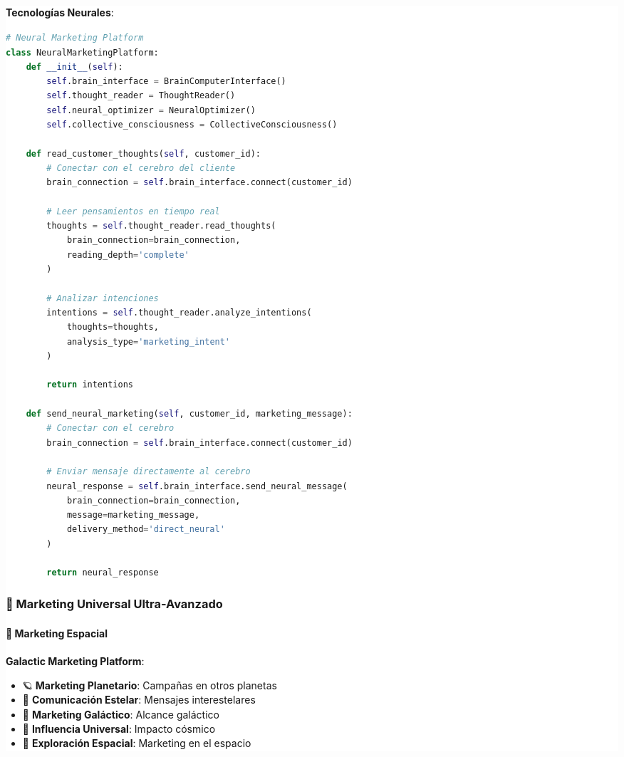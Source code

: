 **Tecnologías Neurales**:
```python
# Neural Marketing Platform
class NeuralMarketingPlatform:
    def __init__(self):
        self.brain_interface = BrainComputerInterface()
        self.thought_reader = ThoughtReader()
        self.neural_optimizer = NeuralOptimizer()
        self.collective_consciousness = CollectiveConsciousness()
        
    def read_customer_thoughts(self, customer_id):
        # Conectar con el cerebro del cliente
        brain_connection = self.brain_interface.connect(customer_id)
        
        # Leer pensamientos en tiempo real
        thoughts = self.thought_reader.read_thoughts(
            brain_connection=brain_connection,
            reading_depth='complete'
        )
        
        # Analizar intenciones
        intentions = self.thought_reader.analyze_intentions(
            thoughts=thoughts,
            analysis_type='marketing_intent'
        )
        
        return intentions
    
    def send_neural_marketing(self, customer_id, marketing_message):
        # Conectar con el cerebro
        brain_connection = self.brain_interface.connect(customer_id)
        
        # Enviar mensaje directamente al cerebro
        neural_response = self.brain_interface.send_neural_message(
            brain_connection=brain_connection,
            message=marketing_message,
            delivery_method='direct_neural'
        )
        
        return neural_response
```

### 🌌 Marketing Universal Ultra-Avanzado

#### 🚀 Marketing Espacial

**Galactic Marketing Platform**:
- 🪐 **Marketing Planetario**: Campañas en otros planetas
- 🌟 **Comunicación Estelar**: Mensajes interestelares
- 🌌 **Marketing Galáctico**: Alcance galáctico
- 🔮 **Influencia Universal**: Impacto cósmico
- 🌟 **Exploración Espacial**: Marketing en el espacio
